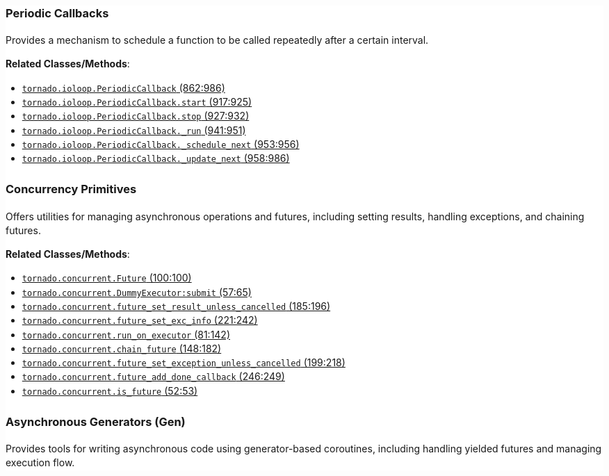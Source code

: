 
### Periodic Callbacks
Provides a mechanism to schedule a function to be called repeatedly after a certain interval.


**Related Classes/Methods**:

- <a href="https://github.com/tornadoweb/tornado/blob/master/tornado/ioloop.py#L862-L986" target="_blank" rel="noopener noreferrer">`tornado.ioloop.PeriodicCallback` (862:986)</a>
- <a href="https://github.com/tornadoweb/tornado/blob/master/tornado/ioloop.py#L917-L925" target="_blank" rel="noopener noreferrer">`tornado.ioloop.PeriodicCallback.start` (917:925)</a>
- <a href="https://github.com/tornadoweb/tornado/blob/master/tornado/ioloop.py#L927-L932" target="_blank" rel="noopener noreferrer">`tornado.ioloop.PeriodicCallback.stop` (927:932)</a>
- <a href="https://github.com/tornadoweb/tornado/blob/master/tornado/ioloop.py#L941-L951" target="_blank" rel="noopener noreferrer">`tornado.ioloop.PeriodicCallback._run` (941:951)</a>
- <a href="https://github.com/tornadoweb/tornado/blob/master/tornado/ioloop.py#L953-L956" target="_blank" rel="noopener noreferrer">`tornado.ioloop.PeriodicCallback._schedule_next` (953:956)</a>
- <a href="https://github.com/tornadoweb/tornado/blob/master/tornado/ioloop.py#L958-L986" target="_blank" rel="noopener noreferrer">`tornado.ioloop.PeriodicCallback._update_next` (958:986)</a>


### Concurrency Primitives
Offers utilities for managing asynchronous operations and futures, including setting results, handling exceptions, and chaining futures.


**Related Classes/Methods**:

- <a href="https://github.com/tornadoweb/tornado/blob/master/tornado/concurrent.py#L100-L100" target="_blank" rel="noopener noreferrer">`tornado.concurrent.Future` (100:100)</a>
- <a href="https://github.com/tornadoweb/tornado/blob/master/tornado/concurrent.py#L57-L65" target="_blank" rel="noopener noreferrer">`tornado.concurrent.DummyExecutor:submit` (57:65)</a>
- <a href="https://github.com/tornadoweb/tornado/blob/master/tornado/concurrent.py#L185-L196" target="_blank" rel="noopener noreferrer">`tornado.concurrent.future_set_result_unless_cancelled` (185:196)</a>
- <a href="https://github.com/tornadoweb/tornado/blob/master/tornado/concurrent.py#L221-L242" target="_blank" rel="noopener noreferrer">`tornado.concurrent.future_set_exc_info` (221:242)</a>
- <a href="https://github.com/tornadoweb/tornado/blob/master/tornado/concurrent.py#L81-L142" target="_blank" rel="noopener noreferrer">`tornado.concurrent.run_on_executor` (81:142)</a>
- <a href="https://github.com/tornadoweb/tornado/blob/master/tornado/concurrent.py#L148-L182" target="_blank" rel="noopener noreferrer">`tornado.concurrent.chain_future` (148:182)</a>
- <a href="https://github.com/tornadoweb/tornado/blob/master/tornado/concurrent.py#L199-L218" target="_blank" rel="noopener noreferrer">`tornado.concurrent.future_set_exception_unless_cancelled` (199:218)</a>
- <a href="https://github.com/tornadoweb/tornado/blob/master/tornado/concurrent.py#L246-L249" target="_blank" rel="noopener noreferrer">`tornado.concurrent.future_add_done_callback` (246:249)</a>
- <a href="https://github.com/tornadoweb/tornado/blob/master/tornado/concurrent.py#L52-L53" target="_blank" rel="noopener noreferrer">`tornado.concurrent.is_future` (52:53)</a>


### Asynchronous Generators (Gen)
Provides tools for writing asynchronous code using generator-based coroutines, including handling yielded futures and managing execution flow.
